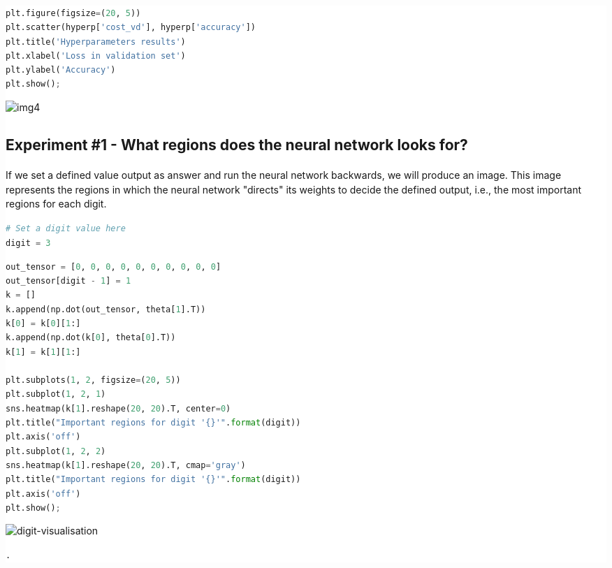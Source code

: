


```python
plt.figure(figsize=(20, 5))
plt.scatter(hyperp['cost_vd'], hyperp['accuracy'])
plt.title('Hyperparameters results')
plt.xlabel('Loss in validation set')
plt.ylabel('Accuracy')
plt.show();
```

![img4](output_26_0.png)


## Experiment #1 - What regions does the neural network looks for?

If we set a defined value output as answer and run the neural network backwards, we will produce an image. This image represents the regions in which the neural network "directs" its weights to decide the defined output, i.e., the most important regions for each digit.


```python
# Set a digit value here
digit = 3
```


```python
out_tensor = [0, 0, 0, 0, 0, 0, 0, 0, 0, 0]
out_tensor[digit - 1] = 1 
k = []
k.append(np.dot(out_tensor, theta[1].T))
k[0] = k[0][1:]
k.append(np.dot(k[0], theta[0].T))
k[1] = k[1][1:]

plt.subplots(1, 2, figsize=(20, 5))
plt.subplot(1, 2, 1)
sns.heatmap(k[1].reshape(20, 20).T, center=0)
plt.title("Important regions for digit '{}'".format(digit))
plt.axis('off')
plt.subplot(1, 2, 2)
sns.heatmap(k[1].reshape(20, 20).T, cmap='gray')
plt.title("Important regions for digit '{}'".format(digit))
plt.axis('off')
plt.show();
```

![digit-visualisation](output_29_0.png)



```python
.
```

